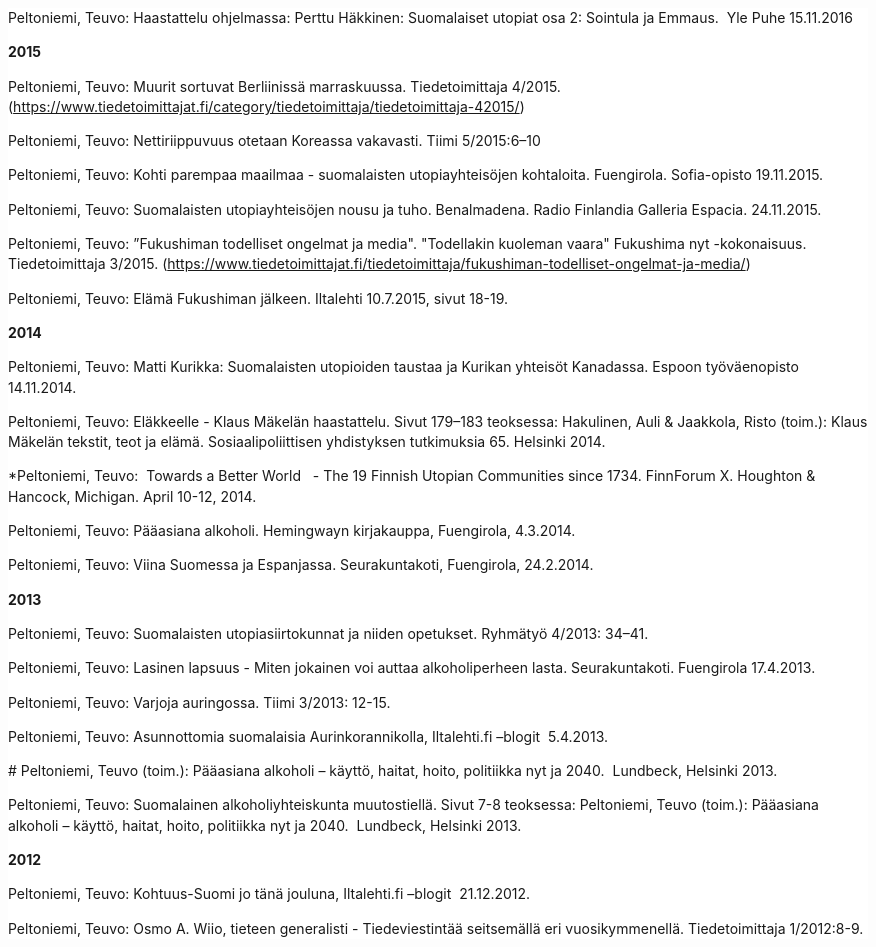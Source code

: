 Peltoniemi, Teuvo: Haastattelu ohjelmassa: Perttu Häkkinen: Suomalaiset utopiat osa 2: Sointula ja Emmaus.  Yle Puhe 15.11.2016

**2015**

Peltoniemi, Teuvo: Muurit sortuvat Berliinissä marraskuussa. Tiedetoimittaja 4/2015. (<https://www.tiedetoimittajat.fi/category/tiedetoimittaja/tiedetoimittaja-42015/>)

Peltoniemi, Teuvo: Nettiriippuvuus otetaan Koreassa vakavasti. Tiimi 5/2015:6–10

Peltoniemi, Teuvo: Kohti parempaa maailmaa - suomalaisten utopiayhteisöjen kohtaloita. Fuengirola. Sofia-opisto 19.11.2015.

Peltoniemi, Teuvo: Suomalaisten utopiayhteisöjen nousu ja tuho. Benalmadena. Radio Finlandia Galleria Espacia. 24.11.2015.

Peltoniemi, Teuvo: ”Fukushiman todelliset ongelmat ja media". "Todellakin kuoleman vaara" Fukushima nyt -kokonaisuus. Tiedetoimittaja 3/2015. (<https://www.tiedetoimittajat.fi/tiedetoimittaja/fukushiman-todelliset-ongelmat-ja-media/>)

Peltoniemi, Teuvo: Elämä Fukushiman jälkeen. Iltalehti 10.7.2015, sivut 18-19.

**2014**

Peltoniemi, Teuvo: Matti Kurikka: Suomalaisten utopioiden taustaa ja Kurikan yhteisöt Kanadassa. Espoon työväenopisto 14.11.2014.

Peltoniemi, Teuvo: Eläkkeelle - Klaus Mäkelän haastattelu. Sivut 179–183 teoksessa: Hakulinen, Auli & Jaakkola, Risto (toim.): Klaus Mäkelän tekstit, teot ja elämä. Sosiaalipoliittisen yhdistyksen tutkimuksia 65. Helsinki 2014.

\*Peltoniemi, Teuvo:  Towards a Better World   - The 19 Finnish Utopian Communities since 1734. FinnForum X. Houghton & Hancock, Michigan. April 10-12, 2014.

Peltoniemi, Teuvo: Pääasiana alkoholi. Hemingwayn kirjakauppa, Fuengirola, 4.3.2014.

Peltoniemi, Teuvo: Viina Suomessa ja Espanjassa. Seurakuntakoti, Fuengirola, 24.2.2014.

**2013**

Peltoniemi, Teuvo: Suomalaisten utopiasiirtokunnat ja niiden opetukset. Ryhmätyö 4/2013: 34–41.

Peltoniemi, Teuvo: Lasinen lapsuus - Miten jokainen voi auttaa alkoholiperheen lasta. Seurakuntakoti. Fuengirola 17.4.2013.

Peltoniemi, Teuvo: Varjoja auringossa. Tiimi 3/2013: 12-15.

Peltoniemi, Teuvo: Asunnottomia suomalaisia Aurinkorannikolla, Iltalehti.fi –blogit  5.4.2013.

\# Peltoniemi, Teuvo (toim.): Pääasiana alkoholi – käyttö, haitat, hoito, politiikka nyt ja 2040.  Lundbeck, Helsinki 2013.

Peltoniemi, Teuvo: Suomalainen alkoholiyhteiskunta muutostiellä. Sivut 7-8 teoksessa: Peltoniemi, Teuvo (toim.): Pääasiana alkoholi – käyttö, haitat, hoito, politiikka nyt ja 2040.  Lundbeck, Helsinki 2013.

**2012**

Peltoniemi, Teuvo: Kohtuus-Suomi jo tänä jouluna, Iltalehti.fi –blogit  21.12.2012.

Peltoniemi, Teuvo: Osmo A. Wiio, tieteen generalisti - Tiedeviestintää seitsemällä eri vuosikymmenellä. Tiedetoimittaja 1/2012:8-9.
